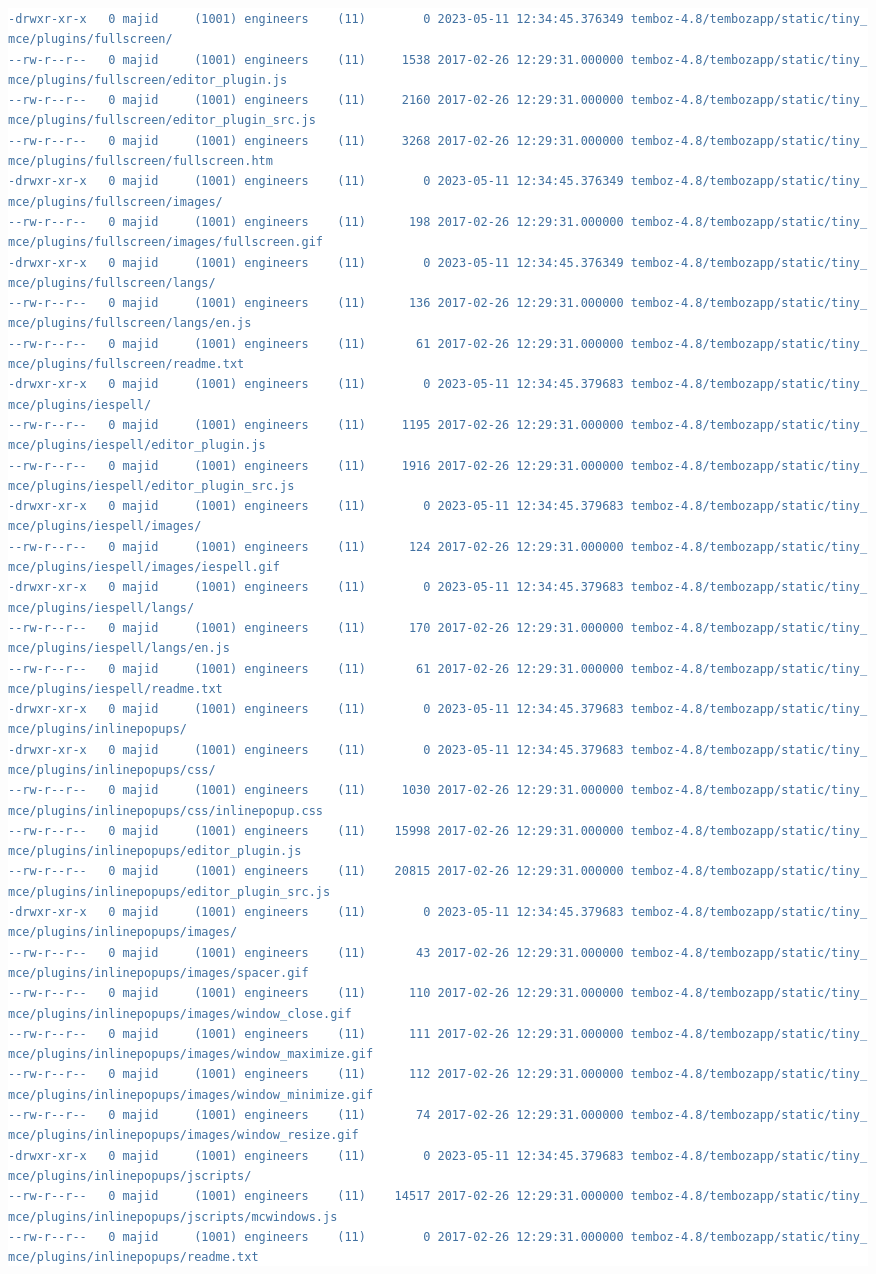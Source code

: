 ```diff
-drwxr-xr-x   0 majid     (1001) engineers    (11)        0 2023-05-11 12:34:45.376349 temboz-4.8/tembozapp/static/tiny_mce/plugins/fullscreen/
--rw-r--r--   0 majid     (1001) engineers    (11)     1538 2017-02-26 12:29:31.000000 temboz-4.8/tembozapp/static/tiny_mce/plugins/fullscreen/editor_plugin.js
--rw-r--r--   0 majid     (1001) engineers    (11)     2160 2017-02-26 12:29:31.000000 temboz-4.8/tembozapp/static/tiny_mce/plugins/fullscreen/editor_plugin_src.js
--rw-r--r--   0 majid     (1001) engineers    (11)     3268 2017-02-26 12:29:31.000000 temboz-4.8/tembozapp/static/tiny_mce/plugins/fullscreen/fullscreen.htm
-drwxr-xr-x   0 majid     (1001) engineers    (11)        0 2023-05-11 12:34:45.376349 temboz-4.8/tembozapp/static/tiny_mce/plugins/fullscreen/images/
--rw-r--r--   0 majid     (1001) engineers    (11)      198 2017-02-26 12:29:31.000000 temboz-4.8/tembozapp/static/tiny_mce/plugins/fullscreen/images/fullscreen.gif
-drwxr-xr-x   0 majid     (1001) engineers    (11)        0 2023-05-11 12:34:45.376349 temboz-4.8/tembozapp/static/tiny_mce/plugins/fullscreen/langs/
--rw-r--r--   0 majid     (1001) engineers    (11)      136 2017-02-26 12:29:31.000000 temboz-4.8/tembozapp/static/tiny_mce/plugins/fullscreen/langs/en.js
--rw-r--r--   0 majid     (1001) engineers    (11)       61 2017-02-26 12:29:31.000000 temboz-4.8/tembozapp/static/tiny_mce/plugins/fullscreen/readme.txt
-drwxr-xr-x   0 majid     (1001) engineers    (11)        0 2023-05-11 12:34:45.379683 temboz-4.8/tembozapp/static/tiny_mce/plugins/iespell/
--rw-r--r--   0 majid     (1001) engineers    (11)     1195 2017-02-26 12:29:31.000000 temboz-4.8/tembozapp/static/tiny_mce/plugins/iespell/editor_plugin.js
--rw-r--r--   0 majid     (1001) engineers    (11)     1916 2017-02-26 12:29:31.000000 temboz-4.8/tembozapp/static/tiny_mce/plugins/iespell/editor_plugin_src.js
-drwxr-xr-x   0 majid     (1001) engineers    (11)        0 2023-05-11 12:34:45.379683 temboz-4.8/tembozapp/static/tiny_mce/plugins/iespell/images/
--rw-r--r--   0 majid     (1001) engineers    (11)      124 2017-02-26 12:29:31.000000 temboz-4.8/tembozapp/static/tiny_mce/plugins/iespell/images/iespell.gif
-drwxr-xr-x   0 majid     (1001) engineers    (11)        0 2023-05-11 12:34:45.379683 temboz-4.8/tembozapp/static/tiny_mce/plugins/iespell/langs/
--rw-r--r--   0 majid     (1001) engineers    (11)      170 2017-02-26 12:29:31.000000 temboz-4.8/tembozapp/static/tiny_mce/plugins/iespell/langs/en.js
--rw-r--r--   0 majid     (1001) engineers    (11)       61 2017-02-26 12:29:31.000000 temboz-4.8/tembozapp/static/tiny_mce/plugins/iespell/readme.txt
-drwxr-xr-x   0 majid     (1001) engineers    (11)        0 2023-05-11 12:34:45.379683 temboz-4.8/tembozapp/static/tiny_mce/plugins/inlinepopups/
-drwxr-xr-x   0 majid     (1001) engineers    (11)        0 2023-05-11 12:34:45.379683 temboz-4.8/tembozapp/static/tiny_mce/plugins/inlinepopups/css/
--rw-r--r--   0 majid     (1001) engineers    (11)     1030 2017-02-26 12:29:31.000000 temboz-4.8/tembozapp/static/tiny_mce/plugins/inlinepopups/css/inlinepopup.css
--rw-r--r--   0 majid     (1001) engineers    (11)    15998 2017-02-26 12:29:31.000000 temboz-4.8/tembozapp/static/tiny_mce/plugins/inlinepopups/editor_plugin.js
--rw-r--r--   0 majid     (1001) engineers    (11)    20815 2017-02-26 12:29:31.000000 temboz-4.8/tembozapp/static/tiny_mce/plugins/inlinepopups/editor_plugin_src.js
-drwxr-xr-x   0 majid     (1001) engineers    (11)        0 2023-05-11 12:34:45.379683 temboz-4.8/tembozapp/static/tiny_mce/plugins/inlinepopups/images/
--rw-r--r--   0 majid     (1001) engineers    (11)       43 2017-02-26 12:29:31.000000 temboz-4.8/tembozapp/static/tiny_mce/plugins/inlinepopups/images/spacer.gif
--rw-r--r--   0 majid     (1001) engineers    (11)      110 2017-02-26 12:29:31.000000 temboz-4.8/tembozapp/static/tiny_mce/plugins/inlinepopups/images/window_close.gif
--rw-r--r--   0 majid     (1001) engineers    (11)      111 2017-02-26 12:29:31.000000 temboz-4.8/tembozapp/static/tiny_mce/plugins/inlinepopups/images/window_maximize.gif
--rw-r--r--   0 majid     (1001) engineers    (11)      112 2017-02-26 12:29:31.000000 temboz-4.8/tembozapp/static/tiny_mce/plugins/inlinepopups/images/window_minimize.gif
--rw-r--r--   0 majid     (1001) engineers    (11)       74 2017-02-26 12:29:31.000000 temboz-4.8/tembozapp/static/tiny_mce/plugins/inlinepopups/images/window_resize.gif
-drwxr-xr-x   0 majid     (1001) engineers    (11)        0 2023-05-11 12:34:45.379683 temboz-4.8/tembozapp/static/tiny_mce/plugins/inlinepopups/jscripts/
--rw-r--r--   0 majid     (1001) engineers    (11)    14517 2017-02-26 12:29:31.000000 temboz-4.8/tembozapp/static/tiny_mce/plugins/inlinepopups/jscripts/mcwindows.js
--rw-r--r--   0 majid     (1001) engineers    (11)        0 2017-02-26 12:29:31.000000 temboz-4.8/tembozapp/static/tiny_mce/plugins/inlinepopups/readme.txt
```